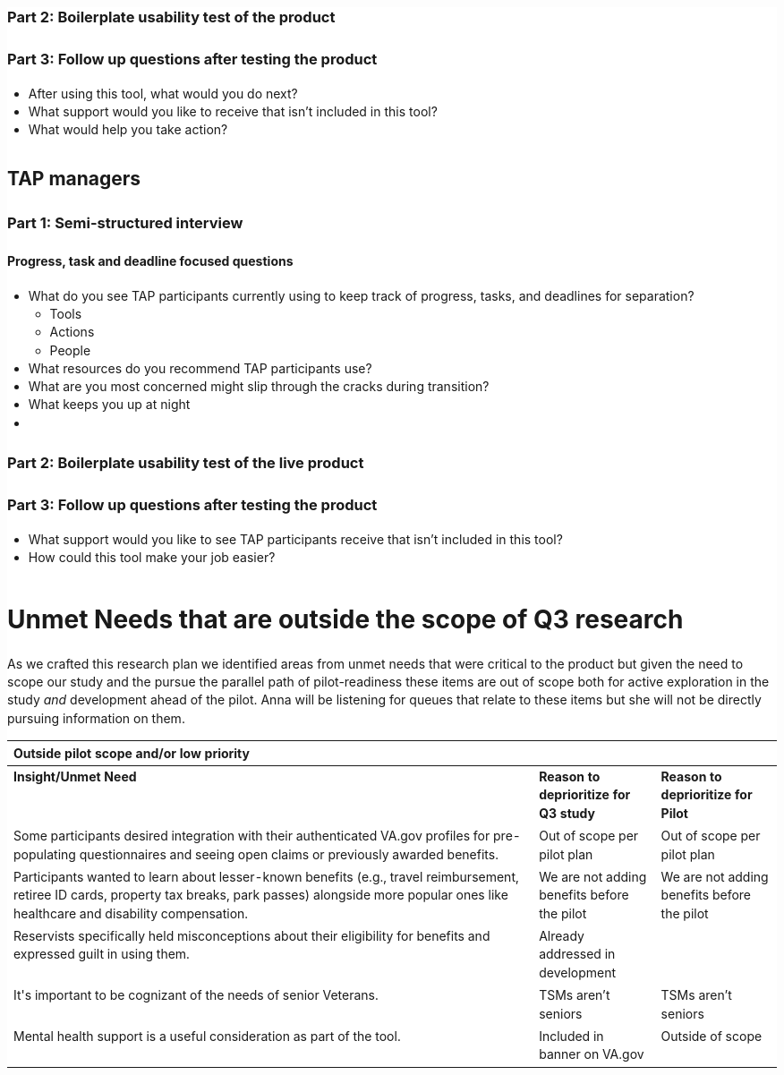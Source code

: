 ### Part 2: Boilerplate usability test of the product 

### Part 3: Follow up questions after testing the product

* After using this tool, what would you do next?  
* What support would you like to receive that isn’t included in this tool?  
* What would help you take action?

## TAP managers

### Part 1: Semi-structured interview

#### Progress, task and deadline focused questions

* What do you see TAP participants currently using to keep track of progress, tasks, and deadlines for separation?  
  * Tools  
  * Actions  
  * People  
* What resources do you recommend TAP participants use?  
* What are you most concerned might slip through the cracks during transition?  
* What keeps you up at night  
* 

### Part 2: Boilerplate usability test of the live product

### Part 3: Follow up questions after testing the product

* What support would you like to see TAP participants receive that isn’t included in this tool?  
* How could this tool make your job easier?

# Unmet Needs that are outside the scope of Q3 research

As we crafted this research plan we identified areas from unmet needs that were critical to the product but given the need to scope our study and the pursue the parallel path of pilot-readiness these items are out of scope both for active exploration in the study *and* development ahead of the pilot. Anna will be listening for queues that relate to these items but she will not be directly pursuing information on them.

| Outside pilot scope and/or low priority |  |  |
| :---- | :---- | :---- |
|  **Insight/Unmet Need** | **Reason to deprioritize for Q3 study** | **Reason to deprioritize for Pilot** |
| Some participants desired integration with their authenticated VA.gov profiles for pre-populating questionnaires and seeing open claims or previously awarded benefits. | Out of scope per pilot plan | Out of scope per pilot plan |
| Participants wanted to learn about lesser-known benefits (e.g., travel reimbursement, retiree ID cards, property tax breaks, park passes) alongside more popular ones like healthcare and disability compensation. | We are not adding benefits before the pilot | We are not adding benefits before the pilot |
| Reservists specifically held misconceptions about their eligibility for benefits and expressed guilt in using them. | Already addressed in development |  |
| It's important to be cognizant of the needs of senior Veterans. | TSMs aren’t seniors | TSMs aren’t seniors |
| Mental health support is a useful consideration as part of the tool. | Included in banner on VA.gov | Outside of scope |
